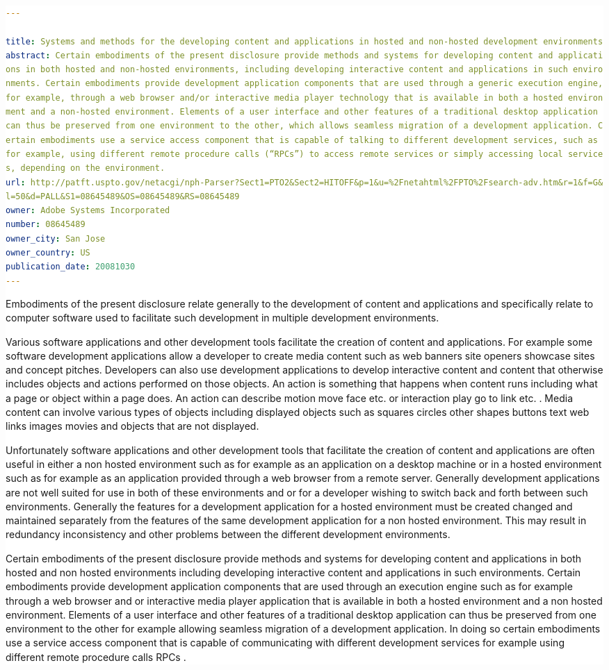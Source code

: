 ```yaml
---

title: Systems and methods for the developing content and applications in hosted and non-hosted development environments
abstract: Certain embodiments of the present disclosure provide methods and systems for developing content and applications in both hosted and non-hosted environments, including developing interactive content and applications in such environments. Certain embodiments provide development application components that are used through a generic execution engine, for example, through a web browser and/or interactive media player technology that is available in both a hosted environment and a non-hosted environment. Elements of a user interface and other features of a traditional desktop application can thus be preserved from one environment to the other, which allows seamless migration of a development application. Certain embodiments use a service access component that is capable of talking to different development services, such as for example, using different remote procedure calls (“RPCs”) to access remote services or simply accessing local services, depending on the environment.
url: http://patft.uspto.gov/netacgi/nph-Parser?Sect1=PTO2&Sect2=HITOFF&p=1&u=%2Fnetahtml%2FPTO%2Fsearch-adv.htm&r=1&f=G&l=50&d=PALL&S1=08645489&OS=08645489&RS=08645489
owner: Adobe Systems Incorporated
number: 08645489
owner_city: San Jose
owner_country: US
publication_date: 20081030
---
```

Embodiments of the present disclosure relate generally to the development of content and applications and specifically relate to computer software used to facilitate such development in multiple development environments.

Various software applications and other development tools facilitate the creation of content and applications. For example some software development applications allow a developer to create media content such as web banners site openers showcase sites and concept pitches. Developers can also use development applications to develop interactive content and content that otherwise includes objects and actions performed on those objects. An action is something that happens when content runs including what a page or object within a page does. An action can describe motion move face etc. or interaction play go to link etc. . Media content can involve various types of objects including displayed objects such as squares circles other shapes buttons text web links images movies and objects that are not displayed.

Unfortunately software applications and other development tools that facilitate the creation of content and applications are often useful in either a non hosted environment such as for example as an application on a desktop machine or in a hosted environment such as for example as an application provided through a web browser from a remote server. Generally development applications are not well suited for use in both of these environments and or for a developer wishing to switch back and forth between such environments. Generally the features for a development application for a hosted environment must be created changed and maintained separately from the features of the same development application for a non hosted environment. This may result in redundancy inconsistency and other problems between the different development environments.

Certain embodiments of the present disclosure provide methods and systems for developing content and applications in both hosted and non hosted environments including developing interactive content and applications in such environments. Certain embodiments provide development application components that are used through an execution engine such as for example through a web browser and or interactive media player application that is available in both a hosted environment and a non hosted environment. Elements of a user interface and other features of a traditional desktop application can thus be preserved from one environment to the other for example allowing seamless migration of a development application. In doing so certain embodiments use a service access component that is capable of communicating with different development services for example using different remote procedure calls RPCs .
